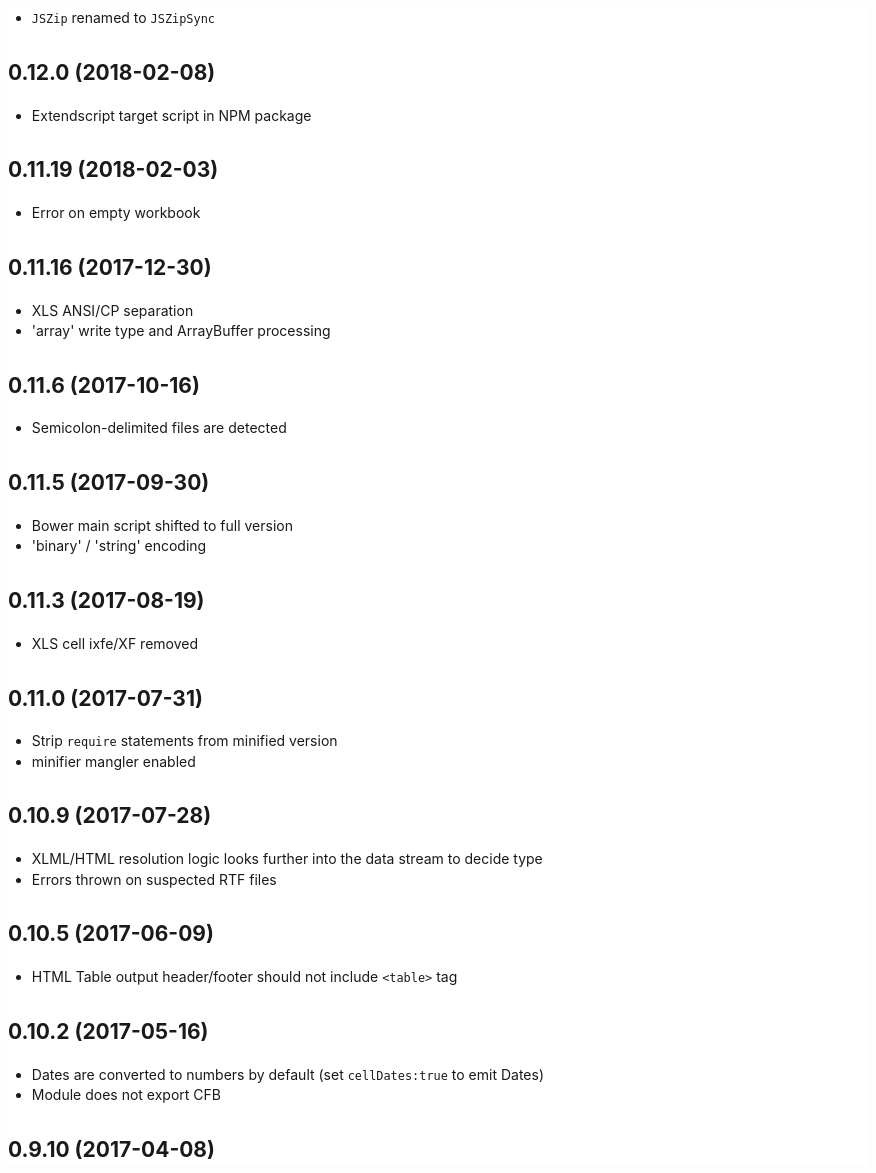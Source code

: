 * `JSZip` renamed to `JSZipSync`

## 0.12.0 (2018-02-08)

* Extendscript target script in NPM package 

## 0.11.19 (2018-02-03)

* Error on empty workbook

## 0.11.16 (2017-12-30)

* XLS ANSI/CP separation
* 'array' write type and ArrayBuffer processing

## 0.11.6 (2017-10-16)

* Semicolon-delimited files are detected

## 0.11.5 (2017-09-30)

* Bower main script shifted to full version
* 'binary' / 'string' encoding

## 0.11.3 (2017-08-19)

* XLS cell ixfe/XF removed

## 0.11.0 (2017-07-31)

* Strip `require` statements from minified version
* minifier mangler enabled

## 0.10.9 (2017-07-28)

* XLML/HTML resolution logic looks further into the data stream to decide type
* Errors thrown on suspected RTF files

## 0.10.5 (2017-06-09)

* HTML Table output header/footer should not include `<table>` tag

## 0.10.2 (2017-05-16)

* Dates are converted to numbers by default (set `cellDates:true` to emit Dates)
* Module does not export CFB

## 0.9.10 (2017-04-08)
